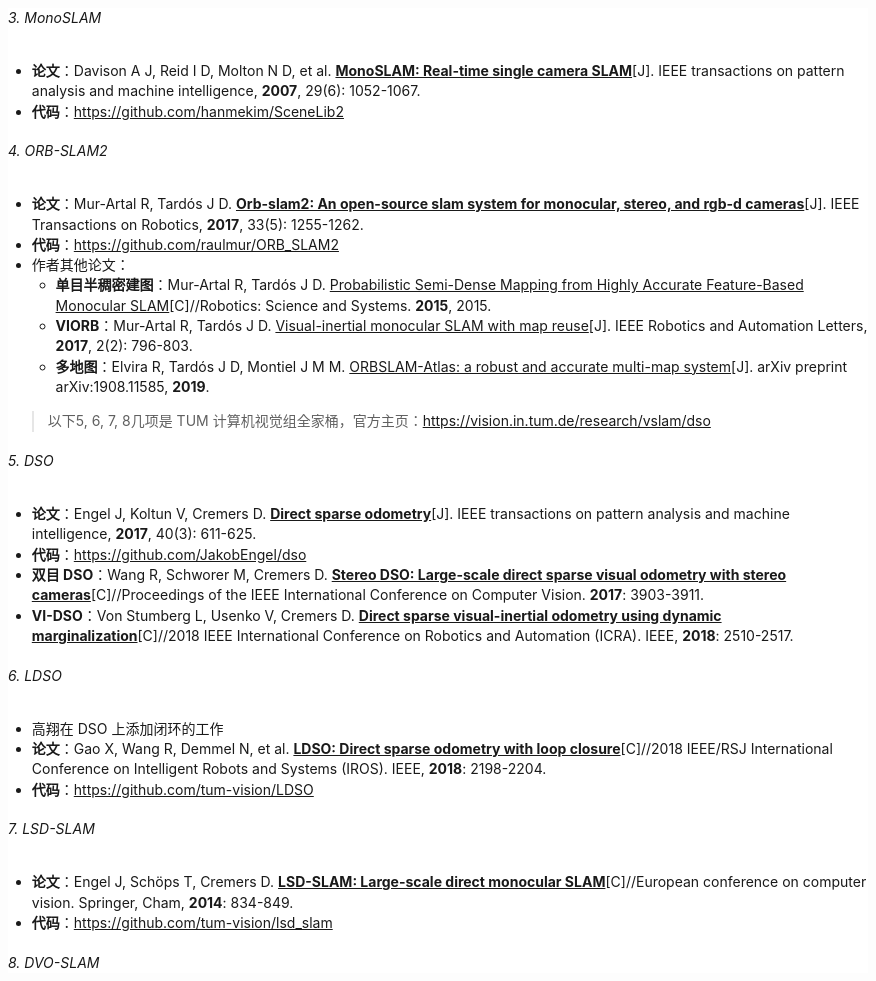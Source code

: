######  3. MonoSLAM

- **论文**：Davison A J, Reid I D, Molton N D, et al. [**MonoSLAM: Real-time single camera SLAM**](https://ieeexplore.ieee.org/abstract/document/4160954/)[J]. IEEE transactions on pattern analysis and machine intelligence, **2007**, 29(6): 1052-1067.
- **代码**：https://github.com/hanmekim/SceneLib2

######  4. ORB-SLAM2

- **论文**：Mur-Artal R, Tardós J D. [**Orb-slam2: An open-source slam system for monocular, stereo, and rgb-d cameras**](https://github.com/raulmur/ORB_SLAM2)[J]. IEEE Transactions on Robotics, **2017**, 33(5): 1255-1262.
- **代码**：https://github.com/raulmur/ORB_SLAM2
- 作者其他论文：
  - **单目半稠密建图**：Mur-Artal R, Tardós J D. [Probabilistic Semi-Dense Mapping from Highly Accurate Feature-Based Monocular SLAM](https://www.researchgate.net/profile/Raul_Mur-Artal/publication/282807894_Probabilistic_Semi-Dense_Mapping_from_Highly_Accurate_Feature-Based_Monocular_SLAM/links/561cd04308ae6d17308ce267.pdf)[C]//Robotics: Science and Systems. **2015**, 2015.
  - **VIORB**：Mur-Artal R, Tardós J D. [Visual-inertial monocular SLAM with map reuse](https://arxiv.org/pdf/1610.05949.pdf)[J]. IEEE Robotics and Automation Letters, **2017**, 2(2): 796-803.
  - **多地图**：Elvira R, Tardós J D, Montiel J M M. [ORBSLAM-Atlas: a robust and accurate multi-map system](https://arxiv.org/pdf/1908.11585)[J]. arXiv preprint arXiv:1908.11585, **2019**.

> 以下5, 6, 7, 8几项是 TUM 计算机视觉组全家桶，官方主页：https://vision.in.tum.de/research/vslam/dso

######  5. DSO

- **论文**：Engel J, Koltun V, Cremers D. [**Direct sparse odometry**](https://ieeexplore.ieee.org/iel7/34/4359286/07898369.pdf)[J]. IEEE transactions on pattern analysis and machine intelligence, **2017**, 40(3): 611-625.
- **代码**：https://github.com/JakobEngel/dso
- **双目 DSO**：Wang R, Schworer M, Cremers D. [**Stereo DSO: Large-scale direct sparse visual odometry with stereo cameras**](http://openaccess.thecvf.com/content_ICCV_2017/papers/Wang_Stereo_DSO_Large-Scale_ICCV_2017_paper.pdf)[C]//Proceedings of the IEEE International Conference on Computer Vision. **2017**: 3903-3911.
- **VI-DSO**：Von Stumberg L, Usenko V, Cremers D. [**Direct sparse visual-inertial odometry using dynamic marginalization**](https://arxiv.org/pdf/1804.05625)[C]//2018 IEEE International Conference on Robotics and Automation (ICRA). IEEE, **2018**: 2510-2517.

######  6. LDSO

- 高翔在 DSO 上添加闭环的工作
- **论文**：Gao X, Wang R, Demmel N, et al. [**LDSO: Direct sparse odometry with loop closure**](https://arxiv.org/pdf/1808.01111)[C]//2018 IEEE/RSJ International Conference on Intelligent Robots and Systems (IROS). IEEE, **2018**: 2198-2204.
- **代码**：https://github.com/tum-vision/LDSO

######  7. LSD-SLAM

- **论文**：Engel J, Schöps T, Cremers D. [**LSD-SLAM: Large-scale direct monocular SLAM**](http://citeseerx.ist.psu.edu/viewdoc/download?doi=10.1.1.646.7193&rep=rep1&type=pdf)[C]//European conference on computer vision. Springer, Cham, **2014**: 834-849.
- **代码**：https://github.com/tum-vision/lsd_slam

######  8. DVO-SLAM
